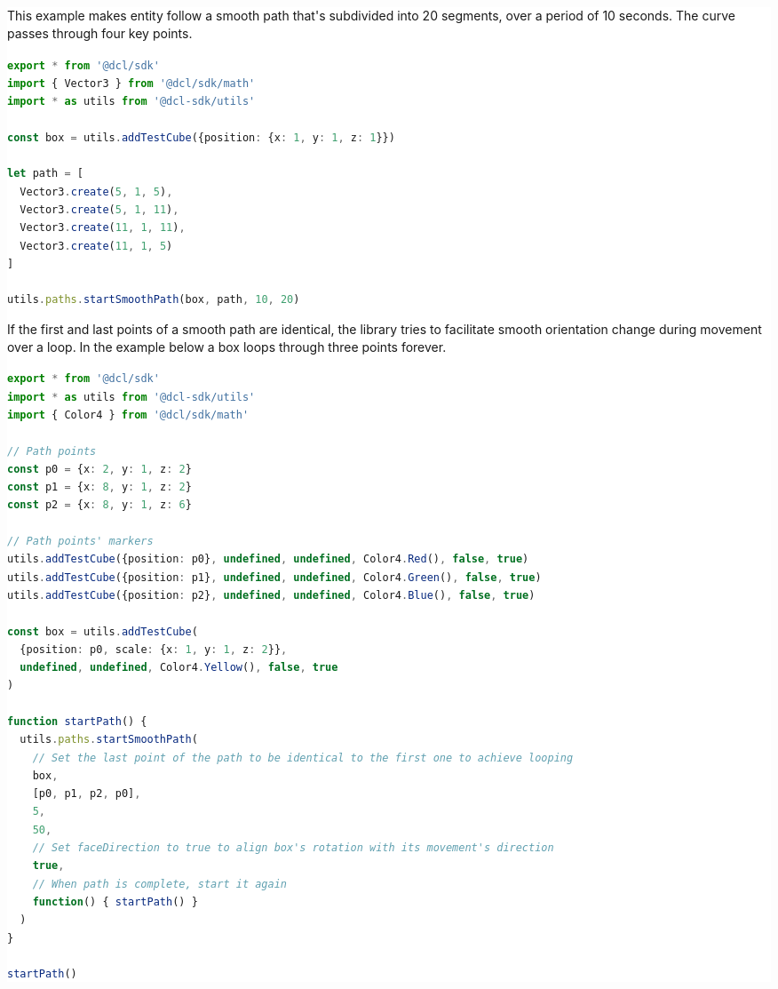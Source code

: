 This example makes entity follow a smooth path that's subdivided into 20 segments, over a period of 10 seconds. The curve passes through four key points.

```ts
export * from '@dcl/sdk'
import { Vector3 } from '@dcl/sdk/math'
import * as utils from '@dcl-sdk/utils'

const box = utils.addTestCube({position: {x: 1, y: 1, z: 1}})

let path = [
  Vector3.create(5, 1, 5),
  Vector3.create(5, 1, 11),
  Vector3.create(11, 1, 11),
  Vector3.create(11, 1, 5)
]

utils.paths.startSmoothPath(box, path, 10, 20)
```

If the first and last points of a smooth path are identical, the library tries to facilitate smooth orientation change during movement over a loop. In the example below a box loops through three points forever.

```ts
export * from '@dcl/sdk'
import * as utils from '@dcl-sdk/utils'
import { Color4 } from '@dcl/sdk/math'

// Path points
const p0 = {x: 2, y: 1, z: 2}
const p1 = {x: 8, y: 1, z: 2}
const p2 = {x: 8, y: 1, z: 6}

// Path points' markers
utils.addTestCube({position: p0}, undefined, undefined, Color4.Red(), false, true)
utils.addTestCube({position: p1}, undefined, undefined, Color4.Green(), false, true)
utils.addTestCube({position: p2}, undefined, undefined, Color4.Blue(), false, true)

const box = utils.addTestCube(
  {position: p0, scale: {x: 1, y: 1, z: 2}},
  undefined, undefined, Color4.Yellow(), false, true
)

function startPath() {
  utils.paths.startSmoothPath(
    // Set the last point of the path to be identical to the first one to achieve looping
    box,
    [p0, p1, p2, p0],
    5,
    50,
    // Set faceDirection to true to align box's rotation with its movement's direction
    true,
    // When path is complete, start it again
    function() { startPath() }
  )
}

startPath()
```
